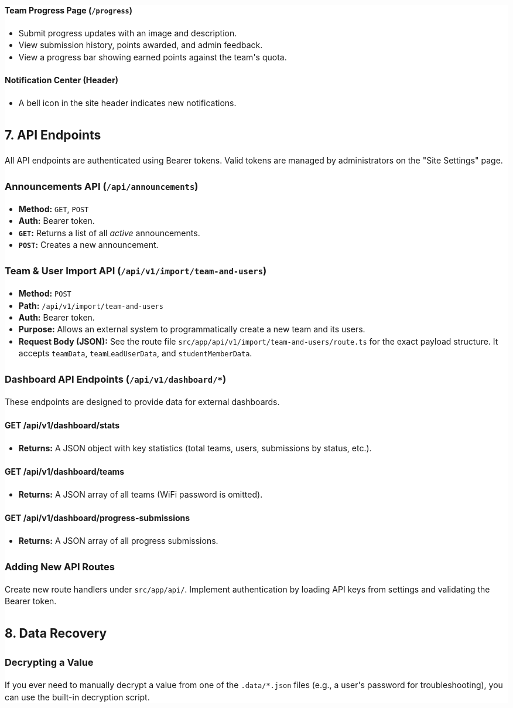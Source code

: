 #### Team Progress Page (`/progress`)
*   Submit progress updates with an image and description.
*   View submission history, points awarded, and admin feedback.
*   View a progress bar showing earned points against the team's quota.

#### Notification Center (Header)
*   A bell icon in the site header indicates new notifications.

## 7. API Endpoints

All API endpoints are authenticated using Bearer tokens. Valid tokens are managed by administrators on the "Site Settings" page.

### Announcements API (`/api/announcements`)
*   **Method:** `GET`, `POST`
*   **Auth:** Bearer token.
*   **`GET`:** Returns a list of all *active* announcements.
*   **`POST`:** Creates a new announcement.

### Team & User Import API (`/api/v1/import/team-and-users`)
*   **Method:** `POST`
*   **Path:** `/api/v1/import/team-and-users`
*   **Auth:** Bearer token.
*   **Purpose:** Allows an external system to programmatically create a new team and its users.
*   **Request Body (JSON):** See the route file `src/app/api/v1/import/team-and-users/route.ts` for the exact payload structure. It accepts `teamData`, `teamLeadUserData`, and `studentMemberData`.

### Dashboard API Endpoints (`/api/v1/dashboard/*`)
These endpoints are designed to provide data for external dashboards.

#### GET /api/v1/dashboard/stats
*   **Returns:** A JSON object with key statistics (total teams, users, submissions by status, etc.).

#### GET /api/v1/dashboard/teams
*   **Returns:** A JSON array of all teams (WiFi password is omitted).

#### GET /api/v1/dashboard/progress-submissions
*   **Returns:** A JSON array of all progress submissions.

### Adding New API Routes
Create new route handlers under `src/app/api/`. Implement authentication by loading API keys from settings and validating the Bearer token.

## 8. Data Recovery

### Decrypting a Value
If you ever need to manually decrypt a value from one of the `.data/*.json` files (e.g., a user's password for troubleshooting), you can use the built-in decryption script.
